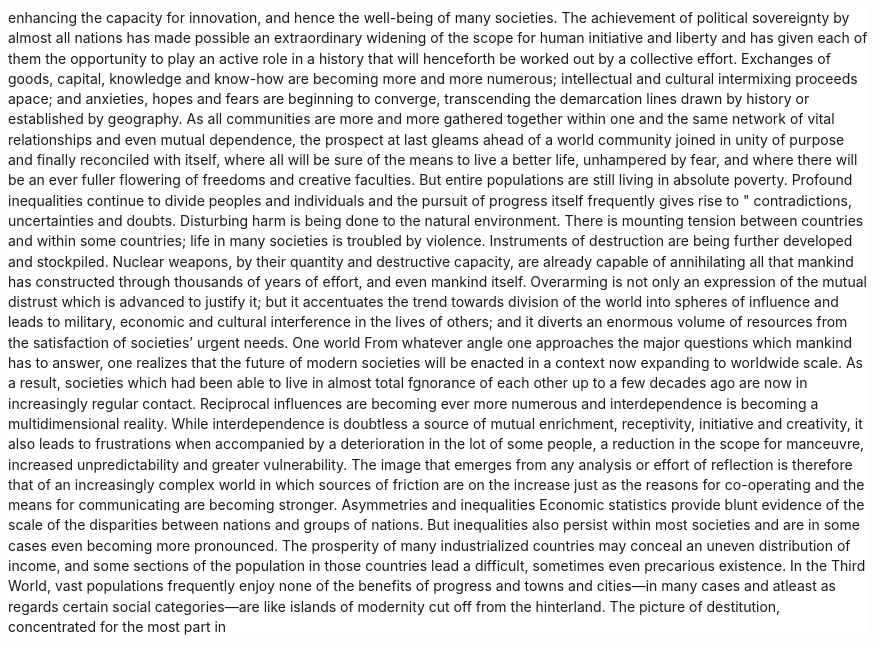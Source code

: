 enhancing the capacity for innovation, and hence the well-being of 
many societies. The achievement of political sovereignty by almost 
all nations has made possible an extraordinary widening of the 
scope for human initiative and liberty and has given each of them 
the opportunity to play an active role in a history that will 
henceforth be worked out by a collective effort. Exchanges of 
goods, capital, knowledge and know-how are becoming more and 
more numerous; intellectual and cultural intermixing proceeds 
apace; and anxieties, hopes and fears are beginning to converge, 
transcending the demarcation lines drawn by history or established 
by geography. As all communities are more and more gathered 
together within one and the same network of vital relationships and 
even mutual dependence, the prospect at last gleams ahead of a 
world community joined in unity of purpose and finally reconciled 
with itself, where all will be sure of the means to live a better life, 
unhampered by fear, and where there will be an ever fuller 
flowering of freedoms and creative faculties. 
But entire populations are still living in absolute poverty. 
Profound inequalities continue to divide peoples and individuals 
and the pursuit of progress itself frequently gives rise to 
" contradictions, uncertainties and doubts. Disturbing harm is being 
done to the natural environment. There is mounting tension 
between countries and within some countries; life in many societies 
is troubled by violence. Instruments of destruction are being further 
developed and stockpiled. Nuclear weapons, by their quantity and 
destructive capacity, are already capable of annihilating all that 
mankind has constructed through thousands of years of effort, and 
even mankind itself. Overarming is not only an expression of the 
mutual distrust which is advanced to justify it; but it accentuates the 
trend towards division of the world into spheres of influence and 
leads to military, economic and cultural interference in the lives of 
others; and it diverts an enormous volume of resources from the 
satisfaction of societies’ urgent needs. 
One world 
From whatever angle one approaches the major questions which 
mankind has to answer, one realizes that the future of modern 
societies will be enacted in a context now expanding to worldwide 
scale. 
As a result, societies which had been able to live in almost total 
fgnorance of each other up to a few decades ago are now in 
increasingly regular contact. Reciprocal influences are becoming 
ever more numerous and interdependence is becoming a 
multidimensional reality. While interdependence is doubtless a 
source of mutual enrichment, receptivity, initiative and creativity, 
it also leads to frustrations when accompanied by a deterioration in 
the lot of some people, a reduction in the scope for manceuvre, 
increased unpredictability and greater vulnerability. 
The image that emerges from any analysis or effort of reflection 
is therefore that of an increasingly complex world in which sources 
of friction are on the increase just as the reasons for co-operating 
and the means for communicating are becoming stronger. 
Asymmetries and inequalities 
Economic statistics provide blunt evidence of the scale of the 
disparities between nations and groups of nations. But inequalities 
also persist within most societies and are in some cases even 
becoming more pronounced. The prosperity of many industrialized 
countries may conceal an uneven distribution of income, and some 
sections of the population in those countries lead a difficult, 
sometimes even precarious existence. In the Third World, vast 
populations frequently enjoy none of the benefits of progress and 
towns and cities—in many cases and atleast as regards certain social 
categories—are like islands of modernity cut off from the 
hinterland. 
The picture of destitution, concentrated for the most part in 
